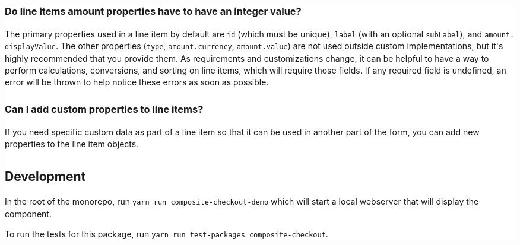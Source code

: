 ### Do line items amount properties have to have an integer value?

The primary properties used in a line item by default are `id` (which must be unique), `label` (with an optional `subLabel`), and `amount.displayValue`. The other properties (`type`, `amount.currency`, `amount.value`) are not used outside custom implementations, but it's highly recommended that you provide them. As requirements and customizations change, it can be helpful to have a way to perform calculations, conversions, and sorting on line items, which will require those fields. If any required field is undefined, an error will be thrown to help notice these errors as soon as possible.

### Can I add custom properties to line items?

If you need specific custom data as part of a line item so that it can be used in another part of the form, you can add new properties to the line item objects.

## Development

In the root of the monorepo, run `yarn run composite-checkout-demo` which will start a local webserver that will display the component.

To run the tests for this package, run `yarn run test-packages composite-checkout`.
